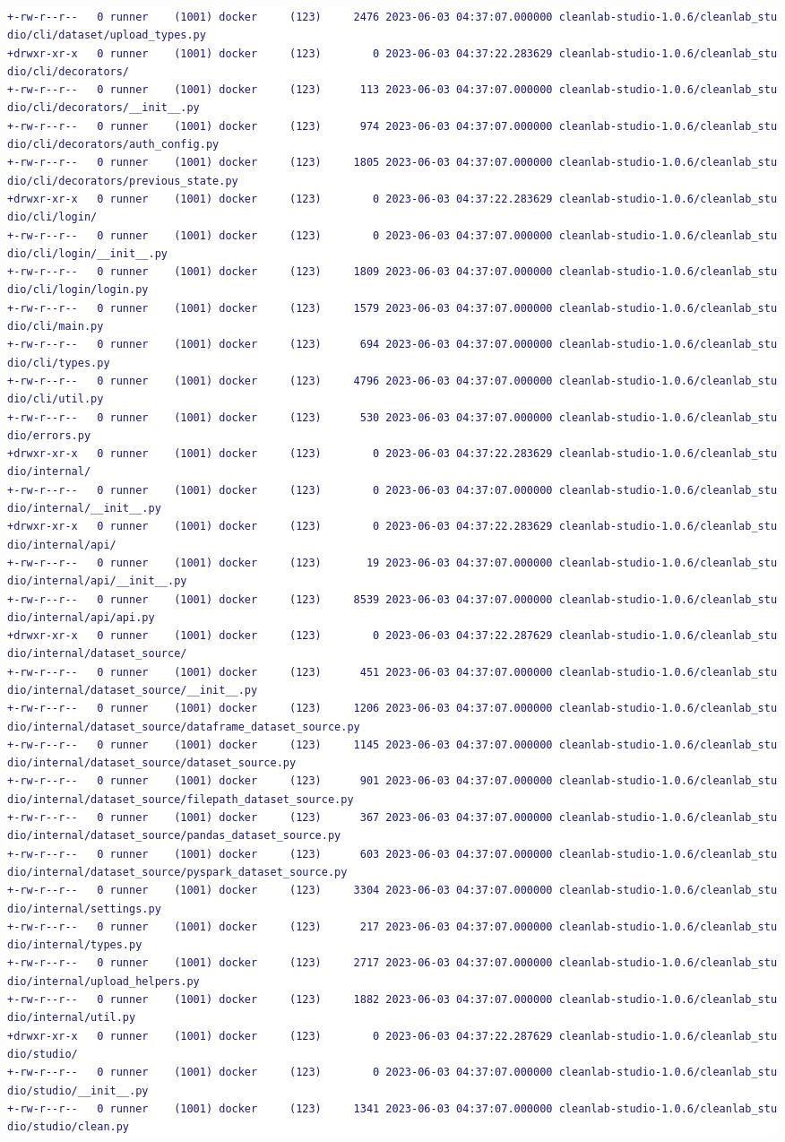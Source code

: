 ```diff
+-rw-r--r--   0 runner    (1001) docker     (123)     2476 2023-06-03 04:37:07.000000 cleanlab-studio-1.0.6/cleanlab_studio/cli/dataset/upload_types.py
+drwxr-xr-x   0 runner    (1001) docker     (123)        0 2023-06-03 04:37:22.283629 cleanlab-studio-1.0.6/cleanlab_studio/cli/decorators/
+-rw-r--r--   0 runner    (1001) docker     (123)      113 2023-06-03 04:37:07.000000 cleanlab-studio-1.0.6/cleanlab_studio/cli/decorators/__init__.py
+-rw-r--r--   0 runner    (1001) docker     (123)      974 2023-06-03 04:37:07.000000 cleanlab-studio-1.0.6/cleanlab_studio/cli/decorators/auth_config.py
+-rw-r--r--   0 runner    (1001) docker     (123)     1805 2023-06-03 04:37:07.000000 cleanlab-studio-1.0.6/cleanlab_studio/cli/decorators/previous_state.py
+drwxr-xr-x   0 runner    (1001) docker     (123)        0 2023-06-03 04:37:22.283629 cleanlab-studio-1.0.6/cleanlab_studio/cli/login/
+-rw-r--r--   0 runner    (1001) docker     (123)        0 2023-06-03 04:37:07.000000 cleanlab-studio-1.0.6/cleanlab_studio/cli/login/__init__.py
+-rw-r--r--   0 runner    (1001) docker     (123)     1809 2023-06-03 04:37:07.000000 cleanlab-studio-1.0.6/cleanlab_studio/cli/login/login.py
+-rw-r--r--   0 runner    (1001) docker     (123)     1579 2023-06-03 04:37:07.000000 cleanlab-studio-1.0.6/cleanlab_studio/cli/main.py
+-rw-r--r--   0 runner    (1001) docker     (123)      694 2023-06-03 04:37:07.000000 cleanlab-studio-1.0.6/cleanlab_studio/cli/types.py
+-rw-r--r--   0 runner    (1001) docker     (123)     4796 2023-06-03 04:37:07.000000 cleanlab-studio-1.0.6/cleanlab_studio/cli/util.py
+-rw-r--r--   0 runner    (1001) docker     (123)      530 2023-06-03 04:37:07.000000 cleanlab-studio-1.0.6/cleanlab_studio/errors.py
+drwxr-xr-x   0 runner    (1001) docker     (123)        0 2023-06-03 04:37:22.283629 cleanlab-studio-1.0.6/cleanlab_studio/internal/
+-rw-r--r--   0 runner    (1001) docker     (123)        0 2023-06-03 04:37:07.000000 cleanlab-studio-1.0.6/cleanlab_studio/internal/__init__.py
+drwxr-xr-x   0 runner    (1001) docker     (123)        0 2023-06-03 04:37:22.283629 cleanlab-studio-1.0.6/cleanlab_studio/internal/api/
+-rw-r--r--   0 runner    (1001) docker     (123)       19 2023-06-03 04:37:07.000000 cleanlab-studio-1.0.6/cleanlab_studio/internal/api/__init__.py
+-rw-r--r--   0 runner    (1001) docker     (123)     8539 2023-06-03 04:37:07.000000 cleanlab-studio-1.0.6/cleanlab_studio/internal/api/api.py
+drwxr-xr-x   0 runner    (1001) docker     (123)        0 2023-06-03 04:37:22.287629 cleanlab-studio-1.0.6/cleanlab_studio/internal/dataset_source/
+-rw-r--r--   0 runner    (1001) docker     (123)      451 2023-06-03 04:37:07.000000 cleanlab-studio-1.0.6/cleanlab_studio/internal/dataset_source/__init__.py
+-rw-r--r--   0 runner    (1001) docker     (123)     1206 2023-06-03 04:37:07.000000 cleanlab-studio-1.0.6/cleanlab_studio/internal/dataset_source/dataframe_dataset_source.py
+-rw-r--r--   0 runner    (1001) docker     (123)     1145 2023-06-03 04:37:07.000000 cleanlab-studio-1.0.6/cleanlab_studio/internal/dataset_source/dataset_source.py
+-rw-r--r--   0 runner    (1001) docker     (123)      901 2023-06-03 04:37:07.000000 cleanlab-studio-1.0.6/cleanlab_studio/internal/dataset_source/filepath_dataset_source.py
+-rw-r--r--   0 runner    (1001) docker     (123)      367 2023-06-03 04:37:07.000000 cleanlab-studio-1.0.6/cleanlab_studio/internal/dataset_source/pandas_dataset_source.py
+-rw-r--r--   0 runner    (1001) docker     (123)      603 2023-06-03 04:37:07.000000 cleanlab-studio-1.0.6/cleanlab_studio/internal/dataset_source/pyspark_dataset_source.py
+-rw-r--r--   0 runner    (1001) docker     (123)     3304 2023-06-03 04:37:07.000000 cleanlab-studio-1.0.6/cleanlab_studio/internal/settings.py
+-rw-r--r--   0 runner    (1001) docker     (123)      217 2023-06-03 04:37:07.000000 cleanlab-studio-1.0.6/cleanlab_studio/internal/types.py
+-rw-r--r--   0 runner    (1001) docker     (123)     2717 2023-06-03 04:37:07.000000 cleanlab-studio-1.0.6/cleanlab_studio/internal/upload_helpers.py
+-rw-r--r--   0 runner    (1001) docker     (123)     1882 2023-06-03 04:37:07.000000 cleanlab-studio-1.0.6/cleanlab_studio/internal/util.py
+drwxr-xr-x   0 runner    (1001) docker     (123)        0 2023-06-03 04:37:22.287629 cleanlab-studio-1.0.6/cleanlab_studio/studio/
+-rw-r--r--   0 runner    (1001) docker     (123)        0 2023-06-03 04:37:07.000000 cleanlab-studio-1.0.6/cleanlab_studio/studio/__init__.py
+-rw-r--r--   0 runner    (1001) docker     (123)     1341 2023-06-03 04:37:07.000000 cleanlab-studio-1.0.6/cleanlab_studio/studio/clean.py
```